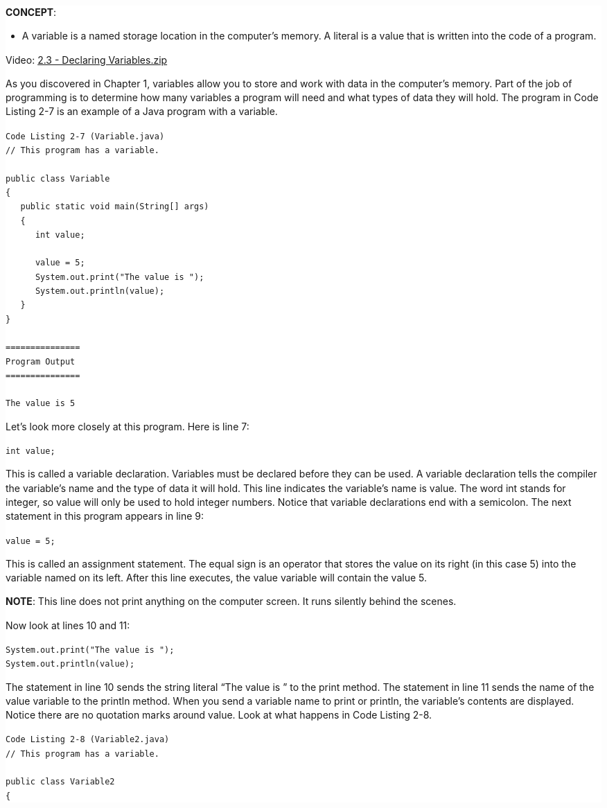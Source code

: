 **CONCEPT**:
- A variable is a named storage location in the computer’s memory. A literal is a value that is written into the code of a program.

Video: [2.3 - Declaring Variables.zip](https://github.com/user-attachments/files/16382974/2.3.-.Declaring.Variables.zip)

As you discovered in Chapter 1, variables allow you to store and work with data in the computer’s memory. Part of the job of programming is to determine how many variables a program will need and what types of data they will hold. The program in Code Listing 2-7 is an example of a Java program with a variable.

```
Code Listing 2-7 (Variable.java)
// This program has a variable. 
 
public class Variable 
{ 
   public static void main(String[] args) 
   { 
      int value; 
     
      value = 5; 
      System.out.print("The value is "); 
      System.out.println(value); 
   } 
}
 
===============
Program Output
===============

The value is 5
```
Let’s look more closely at this program. Here is line 7:
```
int value;
```
This is called a variable declaration. Variables must be declared before they can be used. A variable declaration tells the compiler the variable’s name and the type of data it will hold. This line indicates the variable’s name is value. The word int stands for integer, so value will only be used to hold integer numbers. Notice that variable declarations end with a semicolon. The next statement in this program appears in line 9:
```
value = 5;
```
This is called an assignment statement. The equal sign is an operator that stores the value on its right (in this case 5) into the variable named on its left. After this line executes, the value variable will contain the value 5.

**NOTE**: This line does not print anything on the computer screen. It runs silently behind the scenes.

Now look at lines 10 and 11:
```
System.out.print("The value is "); 
System.out.println(value);
```
The statement in line 10 sends the string literal “The value is ” to the print method. The statement in line 11 sends the name of the value variable to the println method. When you send a variable name to print or println, the variable’s contents are displayed. Notice there are no quotation marks around value. Look at what happens in Code Listing 2-8.
```
Code Listing 2-8 (Variable2.java)
// This program has a variable. 
     
public class Variable2 
{ 
```